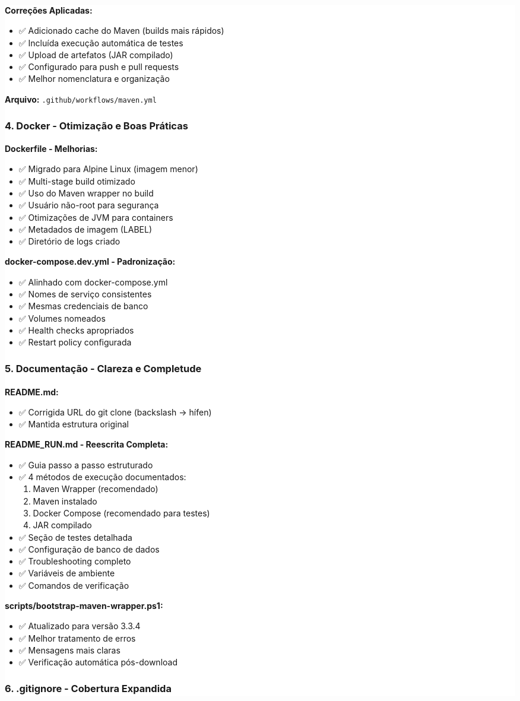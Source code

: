 **Correções Aplicadas:**
- ✅ Adicionado cache do Maven (builds mais rápidos)
- ✅ Incluída execução automática de testes
- ✅ Upload de artefatos (JAR compilado)
- ✅ Configurado para push e pull requests
- ✅ Melhor nomenclatura e organização

**Arquivo:** `.github/workflows/maven.yml`

### 4. **Docker - Otimização e Boas Práticas**

**Dockerfile - Melhorias:**
- ✅ Migrado para Alpine Linux (imagem menor)
- ✅ Multi-stage build otimizado
- ✅ Uso do Maven wrapper no build
- ✅ Usuário não-root para segurança
- ✅ Otimizações de JVM para containers
- ✅ Metadados de imagem (LABEL)
- ✅ Diretório de logs criado

**docker-compose.dev.yml - Padronização:**
- ✅ Alinhado com docker-compose.yml
- ✅ Nomes de serviço consistentes
- ✅ Mesmas credenciais de banco
- ✅ Volumes nomeados
- ✅ Health checks apropriados
- ✅ Restart policy configurada

### 5. **Documentação - Clareza e Completude**

**README.md:**
- ✅ Corrigida URL do git clone (backslash → hífen)
- ✅ Mantida estrutura original

**README_RUN.md - Reescrita Completa:**
- ✅ Guia passo a passo estruturado
- ✅ 4 métodos de execução documentados:
  1. Maven Wrapper (recomendado)
  2. Maven instalado
  3. Docker Compose (recomendado para testes)
  4. JAR compilado
- ✅ Seção de testes detalhada
- ✅ Configuração de banco de dados
- ✅ Troubleshooting completo
- ✅ Variáveis de ambiente
- ✅ Comandos de verificação

**scripts/bootstrap-maven-wrapper.ps1:**
- ✅ Atualizado para versão 3.3.4
- ✅ Melhor tratamento de erros
- ✅ Mensagens mais claras
- ✅ Verificação automática pós-download

### 6. **.gitignore - Cobertura Expandida**
